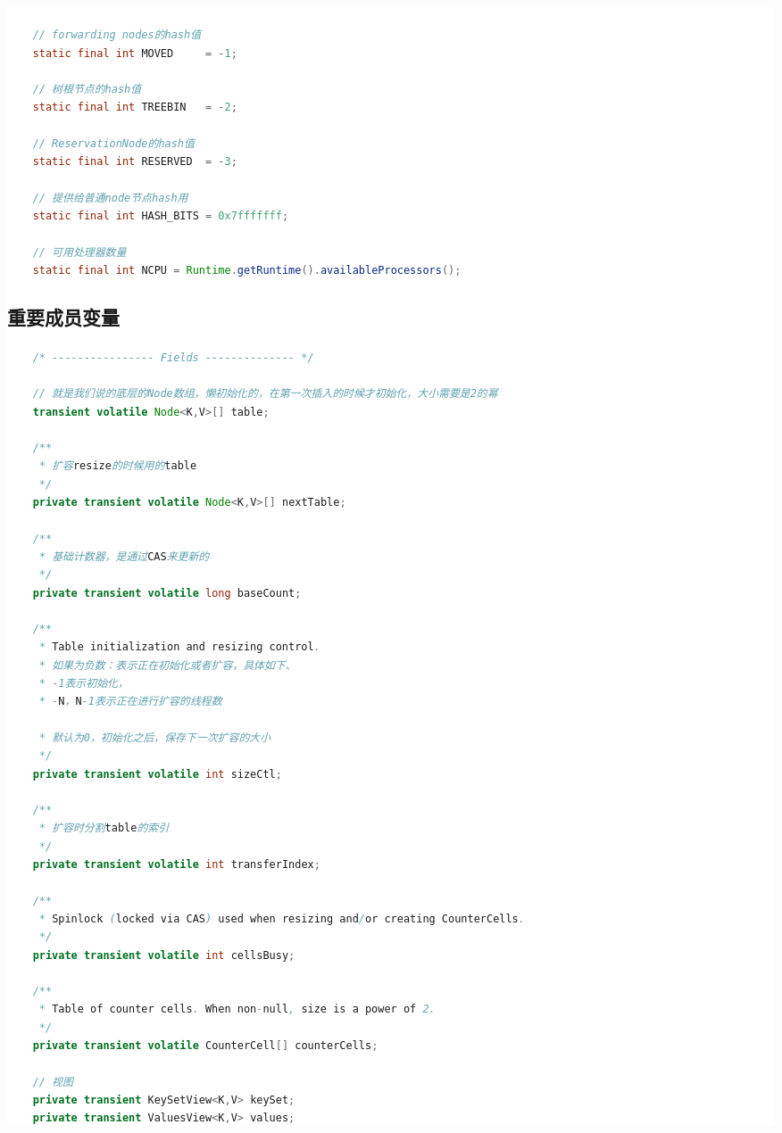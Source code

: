 ```java

    // forwarding nodes的hash值
    static final int MOVED     = -1;

    // 树根节点的hash值
    static final int TREEBIN   = -2;

    // ReservationNode的hash值
    static final int RESERVED  = -3;

    // 提供给普通node节点hash用
    static final int HASH_BITS = 0x7fffffff;

    // 可用处理器数量
    static final int NCPU = Runtime.getRuntime().availableProcessors();
```

## 重要成员变量

```java
    /* ---------------- Fields -------------- */

	// 就是我们说的底层的Node数组，懒初始化的，在第一次插入的时候才初始化，大小需要是2的幂
    transient volatile Node<K,V>[] table;

    /**
     * 扩容resize的时候用的table
     */
    private transient volatile Node<K,V>[] nextTable;

    /**
     * 基础计数器，是通过CAS来更新的
     */
    private transient volatile long baseCount;

    /**
     * Table initialization and resizing control.  
     * 如果为负数：表示正在初始化或者扩容，具体如下、
     * -1表示初始化，
     * -N，N-1表示正在进行扩容的线程数
     
     * 默认为0，初始化之后，保存下一次扩容的大小
     */
    private transient volatile int sizeCtl;

    /**
     * 扩容时分割table的索引
     */
    private transient volatile int transferIndex;

    /**
     * Spinlock (locked via CAS) used when resizing and/or creating CounterCells.
     */
    private transient volatile int cellsBusy;

    /**
     * Table of counter cells. When non-null, size is a power of 2.
     */
    private transient volatile CounterCell[] counterCells;

    // 视图
    private transient KeySetView<K,V> keySet;
    private transient ValuesView<K,V> values;
```